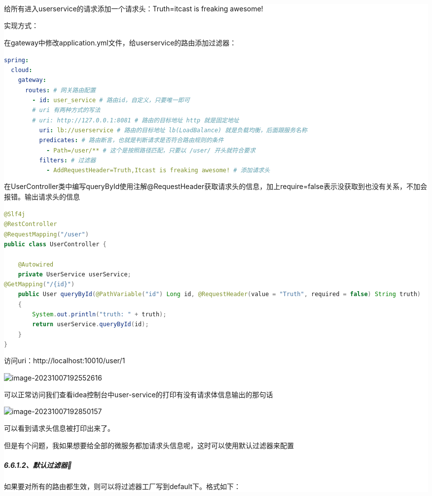 给所有进入userservice的请求添加一个请求头：Truth=itcast is freaking awesome!

实现方式：

在gateway中修改application.yml文件，给userservice的路由添加过滤器：

```yml
spring:
  cloud:
    gateway:                                          
      routes: # 网关路由配置                              
        - id: user_service # 路由id，自定义，只要唯一即可   
        # uri 有两种方式的写法                             
        # uri: http://127.0.0.1:8081 # 路由的目标地址 http 就是固定地址
          uri: lb://userservice # 路由的目标地址 lb(LoadBalance) 就是负载均衡，后面跟服务名称
          predicates: # 路由断言，也就是判断请求是否符合路由规则的条件
            - Path=/user/** # 这个是按照路径匹配，只要以 /user/ 开头就符合要求
          filters: # 过滤器
            - AddRequestHeader=Truth,Itcast is freaking awesome! # 添加请求头
```

在UserController类中编写queryById使用注解@RequestHeader获取请求头的信息，加上require=false表示没获取到也没有关系，不加会报错。输出请求头的信息

```java
@Slf4j
@RestController
@RequestMapping("/user")
public class UserController {

    @Autowired
    private UserService userService;
@GetMapping("/{id}")
    public User queryById(@PathVariable("id") Long id, @RequestHeader(value = "Truth", required = false) String truth)
    {
        System.out.println("truth: " + truth);
        return userService.queryById(id);
    }
}
```

访问uri：http://localhost:10010/user/1

![image-20231007192552616](https://raw.githubusercontent.com/PigPigLetsGo/imeages/master/202310071926883.png)

可以正常访问我们查看idea控制台中user-service的打印有没有请求体信息输出的那句话

![image-20231007192850157](https://raw.githubusercontent.com/PigPigLetsGo/imeages/master/202310071928357.png)

可以看到请求头信息被打印出来了。

但是有个问题，我如果想要给全部的微服务都加请求头信息呢，这时可以使用默认过滤器来配置

##### 6.6.1.2、默认过滤器:palm_tree: 

如果要对所有的路由都生效，则可以将过滤器工厂写到default下。格式如下：
